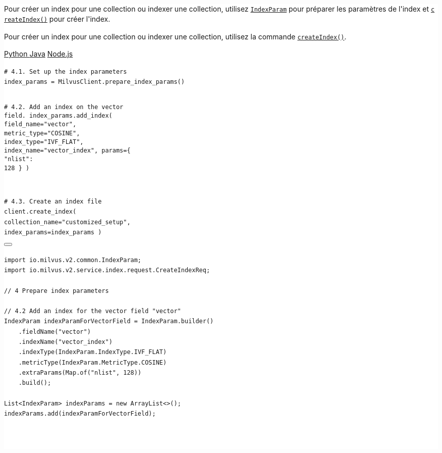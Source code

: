 </div>
<div class="language-java">
<p>Pour créer un index pour une collection ou indexer une collection, utilisez <a href="https://milvus.io/api-reference/java/v2.4.x/v2/Management/IndexParam.md"><code translate="no">IndexParam</code></a> pour préparer les paramètres de l'index et <a href="https://milvus.io/api-reference/java/v2.4.x/v2/Management/createIndex.md"><code translate="no">createIndex()</code></a> pour créer l'index.</p>
</div>
<div class="language-javascript">
<p>Pour créer un index pour une collection ou indexer une collection, utilisez la commande <a href="https://milvus.io/api-reference/node/v2.4.x/Management/createIndex.md"><code translate="no">createIndex()</code></a>.</p>
</div>
<div class="multipleCode">
   <a href="#python">Python </a> <a href="#java">Java</a> <a href="#javascript">Node.js</a></div>
<pre><code translate="no" class="language-python"><span class="hljs-comment"># 4.1. Set up the index parameters</span>
index_params = MilvusClient.prepare_index_params()

<span class="hljs-comment"># 4.2. Add an index on the vector field.</span>
index_params.add_index(
    field_name=<span class="hljs-string">&quot;vector&quot;</span>,
    metric_type=<span class="hljs-string">&quot;COSINE&quot;</span>,
    index_type=<span class="hljs-string">&quot;IVF_FLAT&quot;</span>,
    index_name=<span class="hljs-string">&quot;vector_index&quot;</span>,
    params={ <span class="hljs-string">&quot;nlist&quot;</span>: <span class="hljs-number">128</span> }
)

<span class="hljs-comment"># 4.3. Create an index file</span>
client.create_index(
    collection_name=<span class="hljs-string">&quot;customized_setup&quot;</span>,
    index_params=index_params
)
<button class="copy-code-btn"></button></code></pre>
<pre><code translate="no" class="language-java"><span class="hljs-keyword">import</span> io.milvus.v2.common.IndexParam;
<span class="hljs-keyword">import</span> io.milvus.v2.service.index.request.CreateIndexReq;

<span class="hljs-comment">// 4 Prepare index parameters</span>

<span class="hljs-comment">// 4.2 Add an index for the vector field &quot;vector&quot;</span>
<span class="hljs-type">IndexParam</span> <span class="hljs-variable">indexParamForVectorField</span> <span class="hljs-operator">=</span> IndexParam.builder()
    .fieldName(<span class="hljs-string">&quot;vector&quot;</span>)
    .indexName(<span class="hljs-string">&quot;vector_index&quot;</span>)
    .indexType(IndexParam.IndexType.IVF_FLAT)
    .metricType(IndexParam.MetricType.COSINE)
    .extraParams(Map.of(<span class="hljs-string">&quot;nlist&quot;</span>, <span class="hljs-number">128</span>))
    .build();

List&lt;IndexParam&gt; indexParams = <span class="hljs-keyword">new</span> <span class="hljs-title class_">ArrayList</span>&lt;&gt;();
indexParams.add(indexParamForVectorField);
